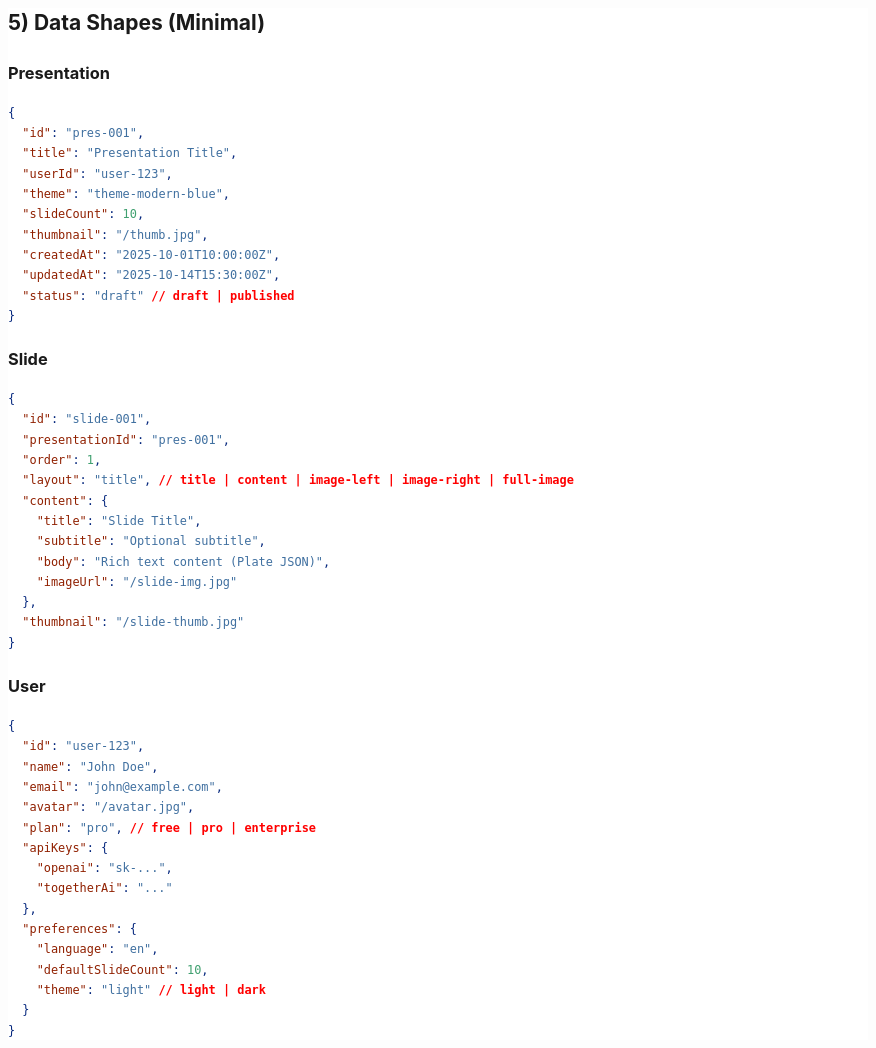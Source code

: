 
## 5) Data Shapes (Minimal)

### Presentation
```json
{
  "id": "pres-001",
  "title": "Presentation Title",
  "userId": "user-123",
  "theme": "theme-modern-blue",
  "slideCount": 10,
  "thumbnail": "/thumb.jpg",
  "createdAt": "2025-10-01T10:00:00Z",
  "updatedAt": "2025-10-14T15:30:00Z",
  "status": "draft" // draft | published
}
```

### Slide
```json
{
  "id": "slide-001",
  "presentationId": "pres-001",
  "order": 1,
  "layout": "title", // title | content | image-left | image-right | full-image
  "content": {
    "title": "Slide Title",
    "subtitle": "Optional subtitle",
    "body": "Rich text content (Plate JSON)",
    "imageUrl": "/slide-img.jpg"
  },
  "thumbnail": "/slide-thumb.jpg"
}
```

### User
```json
{
  "id": "user-123",
  "name": "John Doe",
  "email": "john@example.com",
  "avatar": "/avatar.jpg",
  "plan": "pro", // free | pro | enterprise
  "apiKeys": {
    "openai": "sk-...",
    "togetherAi": "..."
  },
  "preferences": {
    "language": "en",
    "defaultSlideCount": 10,
    "theme": "light" // light | dark
  }
}
```
